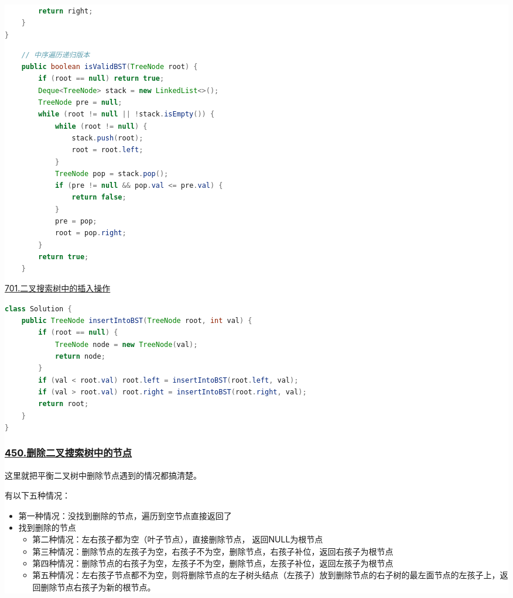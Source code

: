 ```java
        return right;
    }
}
```

```java
    // 中序遍历递归版本
    public boolean isValidBST(TreeNode root) {
        if (root == null) return true;
        Deque<TreeNode> stack = new LinkedList<>();
        TreeNode pre = null;
        while (root != null || !stack.isEmpty()) {
            while (root != null) {
                stack.push(root);
                root = root.left;
            }
            TreeNode pop = stack.pop();
            if (pre != null && pop.val <= pre.val) {
                return false;
            }
            pre = pop;
            root = pop.right;
        }
        return true;
    }
```

[701.二叉搜索树中的插入操作](https://leetcode-cn.com/problems/insert-into-a-binary-search-tree/)
```java
class Solution {
    public TreeNode insertIntoBST(TreeNode root, int val) {
        if (root == null) {
            TreeNode node = new TreeNode(val);
            return node;
        }
        if (val < root.val) root.left = insertIntoBST(root.left, val);
        if (val > root.val) root.right = insertIntoBST(root.right, val);
        return root;
    }
}
```

### [450.删除二叉搜索树中的节点](https://leetcode-cn.com/problems/delete-node-in-a-bst/)

这里就把平衡二叉树中删除节点遇到的情况都搞清楚。

有以下五种情况：

- 第一种情况：没找到删除的节点，遍历到空节点直接返回了
- 找到删除的节点
  - 第二种情况：左右孩子都为空（叶子节点），直接删除节点， 返回NULL为根节点
  - 第三种情况：删除节点的左孩子为空，右孩子不为空，删除节点，右孩子补位，返回右孩子为根节点
  - 第四种情况：删除节点的右孩子为空，左孩子不为空，删除节点，左孩子补位，返回左孩子为根节点
  - 第五种情况：左右孩子节点都不为空，则将删除节点的左子树头结点（左孩子）放到删除节点的右子树的最左面节点的左孩子上，返回删除节点右孩子为新的根节点。
